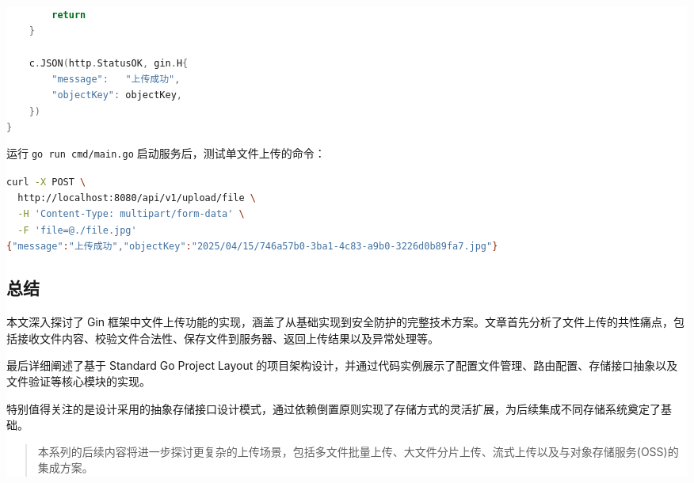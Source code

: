 ```go
		return
	}

	c.JSON(http.StatusOK, gin.H{
		"message":   "上传成功",
		"objectKey": objectKey,
	})
}
```


运行 `go run cmd/main.go` 启动服务后，测试单文件上传的命令：
```sh
curl -X POST \
  http://localhost:8080/api/v1/upload/file \
  -H 'Content-Type: multipart/form-data' \
  -F 'file=@./file.jpg'
{"message":"上传成功","objectKey":"2025/04/15/746a57b0-3ba1-4c83-a9b0-3226d0b89fa7.jpg"}
```

## 总结

本文深入探讨了 Gin 框架中文件上传功能的实现，涵盖了从基础实现到安全防护的完整技术方案。文章首先分析了文件上传的共性痛点，包括接收文件内容、校验文件合法性、保存文件到服务器、返回上传结果以及异常处理等。

最后详细阐述了基于 Standard Go Project Layout 的项目架构设计，并通过代码实例展示了配置文件管理、路由配置、存储接口抽象以及文件验证等核心模块的实现。

特别值得关注的是设计采用的抽象存储接口设计模式，通过依赖倒置原则实现了存储方式的灵活扩展，为后续集成不同存储系统奠定了基础。

> 本系列的后续内容将进一步探讨更复杂的上传场景，包括多文件批量上传、大文件分片上传、流式上传以及与对象存储服务(OSS)的集成方案。